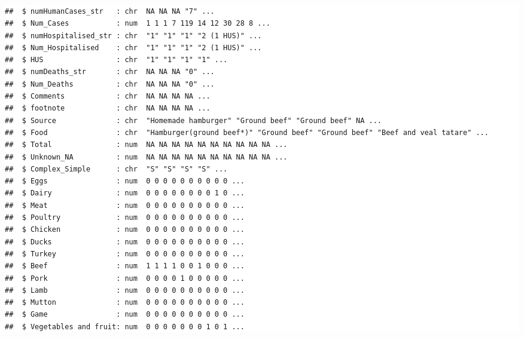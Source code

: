     ##  $ numHumanCases_str   : chr  NA NA NA "7" ...
    ##  $ Num_Cases           : num  1 1 1 7 119 14 12 30 28 8 ...
    ##  $ numHospitalised_str : chr  "1" "1" "1" "2 (1 HUS)" ...
    ##  $ Num_Hospitalised    : chr  "1" "1" "1" "2 (1 HUS)" ...
    ##  $ HUS                 : chr  "1" "1" "1" "1" ...
    ##  $ numDeaths_str       : chr  NA NA NA "0" ...
    ##  $ Num_Deaths          : chr  NA NA NA "0" ...
    ##  $ Comments            : chr  NA NA NA NA ...
    ##  $ footnote            : chr  NA NA NA NA ...
    ##  $ Source              : chr  "Homemade hamburger" "Ground beef" "Ground beef" NA ...
    ##  $ Food                : chr  "Hamburger(ground beef*)" "Ground beef" "Ground beef" "Beef and veal tatare" ...
    ##  $ Total               : num  NA NA NA NA NA NA NA NA NA NA ...
    ##  $ Unknown_NA          : num  NA NA NA NA NA NA NA NA NA NA ...
    ##  $ Complex_Simple      : chr  "S" "S" "S" "S" ...
    ##  $ Eggs                : num  0 0 0 0 0 0 0 0 0 0 ...
    ##  $ Dairy               : num  0 0 0 0 0 0 0 0 1 0 ...
    ##  $ Meat                : num  0 0 0 0 0 0 0 0 0 0 ...
    ##  $ Poultry             : num  0 0 0 0 0 0 0 0 0 0 ...
    ##  $ Chicken             : num  0 0 0 0 0 0 0 0 0 0 ...
    ##  $ Ducks               : num  0 0 0 0 0 0 0 0 0 0 ...
    ##  $ Turkey              : num  0 0 0 0 0 0 0 0 0 0 ...
    ##  $ Beef                : num  1 1 1 1 0 0 1 0 0 0 ...
    ##  $ Pork                : num  0 0 0 0 1 0 0 0 0 0 ...
    ##  $ Lamb                : num  0 0 0 0 0 0 0 0 0 0 ...
    ##  $ Mutton              : num  0 0 0 0 0 0 0 0 0 0 ...
    ##  $ Game                : num  0 0 0 0 0 0 0 0 0 0 ...
    ##  $ Vegetables and fruit: num  0 0 0 0 0 0 0 1 0 1 ...